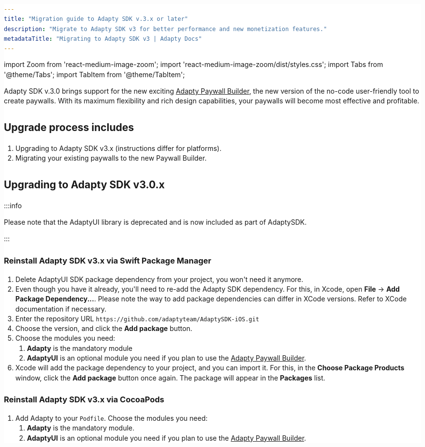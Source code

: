 ```yaml
---
title: "Migration guide to Adapty SDK v.3.x or later"
description: "Migrate to Adapty SDK v3 for better performance and new monetization features."
metadataTitle: "Migrating to Adapty SDK v3 | Adapty Docs"
---
```


import Zoom from 'react-medium-image-zoom';
import 'react-medium-image-zoom/dist/styles.css';
import Tabs from '@theme/Tabs';
import TabItem from '@theme/TabItem'; 

Adapty SDK v.3.0 brings support for the new exciting [Adapty Paywall Builder](adapty-paywall-builder), the new version of the no-code user-friendly tool to create paywalls. With its maximum flexibility and rich design capabilities, your paywalls will become most effective and profitable.

## Upgrade process includes

1. Upgrading to Adapty SDK v3.x (instructions differ for platforms).
2. Migrating your existing paywalls to the new Paywall Builder.

## Upgrading to Adapty SDK v3.0.x

<Tabs> 

<TabItem value="iOS" label="For iOS" default> 

:::info

Please note that the AdaptyUI library is deprecated and is now included as part of AdaptySDK.

:::

### Reinstall Adapty SDK v3.x via Swift Package Manager

1. Delete AdaptyUI SDK package dependency from your project, you won't need it anymore.
2. Even though you have it already, you'll need to re-add the Adapty SDK dependency. For this, in Xcode, open **File** ->  **Add Package Dependency...**. Please note the way to add package dependencies can differ in XCode versions. Refer to XCode documentation if necessary.
3. Enter the repository URL `https://github.com/adaptyteam/AdaptySDK-iOS.git`
4. Choose the version, and click the **Add package** button. 
5. Choose the modules you need:
   1. **Adapty** is the mandatory module
   2. **AdaptyUI** is an optional module you need if you plan to use the [Adapty Paywall Builder](adapty-paywall-builder).
6. Xcode will add the package dependency to your project, and you can import it. For this, in the **Choose Package Products** window, click the **Add package** button once again. The package will appear in the **Packages** list.

### Reinstall Adapty SDK v3.x via CocoaPods

1. Add Adapty to your `Podfile`. Choose the modules you need:
   1. **Adapty** is the mandatory module.
   2. **AdaptyUI** is an optional module you need if you plan to use the [Adapty Paywall Builder](adapty-paywall-builder).
